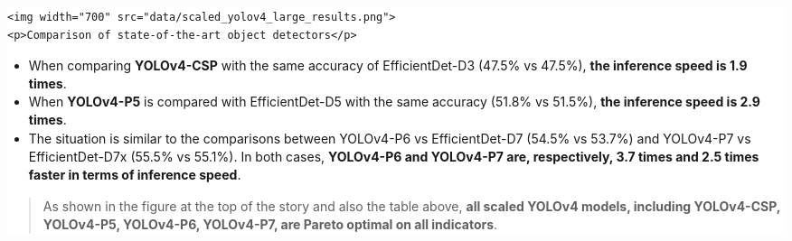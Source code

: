 	<img width="700" src="data/scaled_yolov4_large_results.png">
	<p>Comparison of state-of-the-art object detectors</p>
</div>

- When comparing **YOLOv4-CSP** with the same accuracy of EfficientDet-D3 (47.5% vs 47.5%), **the inference speed is 1.9 times**. 
- When **YOLOv4-P5** is compared with EfficientDet-D5 with the same accuracy (51.8% vs 51.5%), **the inference speed is 2.9 times**. 
- The situation is similar to the comparisons between YOLOv4-P6 vs EfficientDet-D7 (54.5% vs 53.7%) and YOLOv4-P7 vs EfficientDet-D7x (55.5% vs 55.1%). In both cases, **YOLOv4-P6 and YOLOv4-P7 are, respectively, 3.7 times and 2.5 times faster in terms of inference speed**.

> As shown in the figure at the top of the story and also the table above, **all scaled YOLOv4 models, including YOLOv4-CSP, YOLOv4-P5, YOLOv4-P6, YOLOv4-P7, are Pareto optimal on all indicators**.
